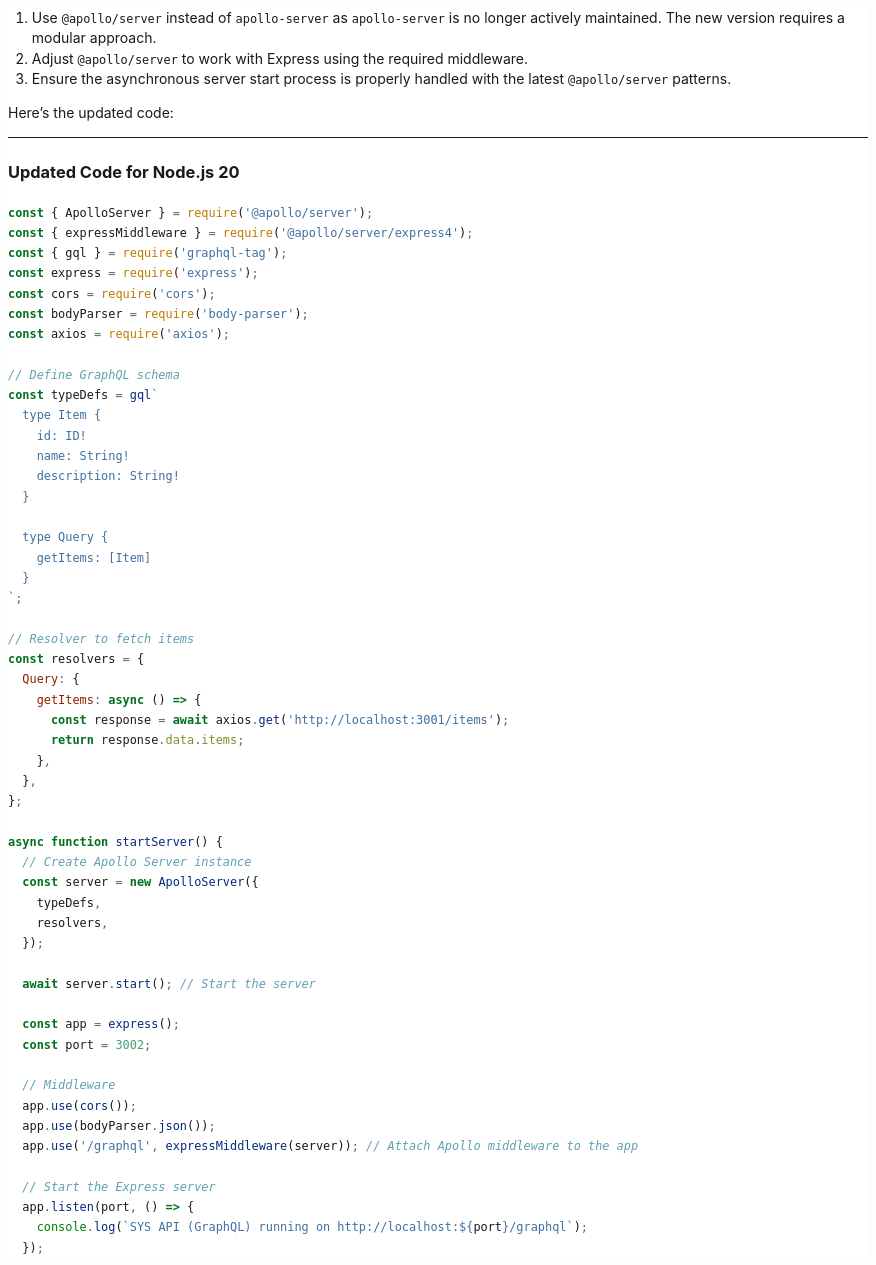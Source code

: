 1. Use `@apollo/server` instead of `apollo-server` as `apollo-server` is no longer actively maintained. The new version requires a modular approach.
2. Adjust `@apollo/server` to work with Express using the required middleware.
3. Ensure the asynchronous server start process is properly handled with the latest `@apollo/server` patterns.

Here’s the updated code:

---

### Updated Code for Node.js 20
```javascript
const { ApolloServer } = require('@apollo/server');
const { expressMiddleware } = require('@apollo/server/express4');
const { gql } = require('graphql-tag');
const express = require('express');
const cors = require('cors');
const bodyParser = require('body-parser');
const axios = require('axios');

// Define GraphQL schema
const typeDefs = gql`
  type Item {
    id: ID!
    name: String!
    description: String!
  }

  type Query {
    getItems: [Item]
  }
`;

// Resolver to fetch items
const resolvers = {
  Query: {
    getItems: async () => {
      const response = await axios.get('http://localhost:3001/items');
      return response.data.items;
    },
  },
};

async function startServer() {
  // Create Apollo Server instance
  const server = new ApolloServer({
    typeDefs,
    resolvers,
  });

  await server.start(); // Start the server

  const app = express();
  const port = 3002;

  // Middleware
  app.use(cors());
  app.use(bodyParser.json());
  app.use('/graphql', expressMiddleware(server)); // Attach Apollo middleware to the app

  // Start the Express server
  app.listen(port, () => {
    console.log(`SYS API (GraphQL) running on http://localhost:${port}/graphql`);
  });
```